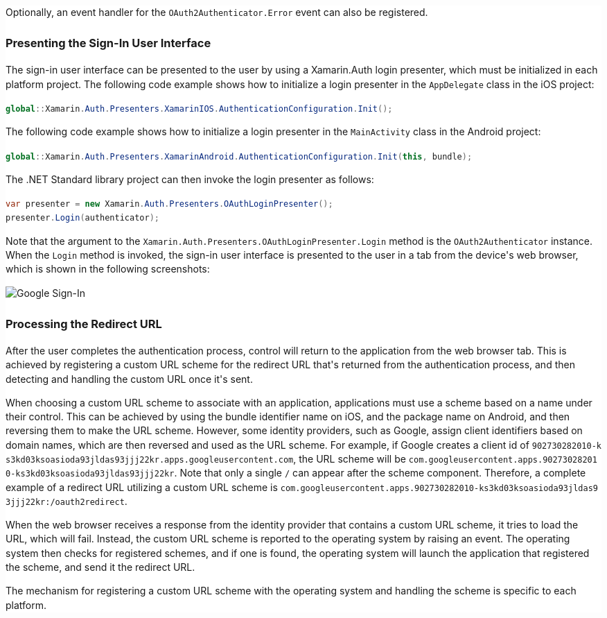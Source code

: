 Optionally, an event handler for the `OAuth2Authenticator.Error` event can also be registered.

### Presenting the Sign-In User Interface

The sign-in user interface can be presented to the user by using a Xamarin.Auth login presenter, which must be initialized in each platform project. The following code example shows how to initialize a login presenter in the `AppDelegate` class in the iOS project:

```csharp
global::Xamarin.Auth.Presenters.XamarinIOS.AuthenticationConfiguration.Init();
```

The following code example shows how to initialize a login presenter in the `MainActivity` class in the Android project:

```csharp
global::Xamarin.Auth.Presenters.XamarinAndroid.AuthenticationConfiguration.Init(this, bundle);
```

The .NET Standard library project can then invoke the login presenter as follows:

```csharp
var presenter = new Xamarin.Auth.Presenters.OAuthLoginPresenter();
presenter.Login(authenticator);
```

Note that the argument to the `Xamarin.Auth.Presenters.OAuthLoginPresenter.Login` method is the `OAuth2Authenticator` instance. When the `Login` method is invoked, the sign-in user interface is presented to the user in a tab from the device's web browser, which is shown in the following screenshots:

![](oauth-images/login.png "Google Sign-In")

### Processing the Redirect URL

After the user completes the authentication process, control will return to the application from the web browser tab. This is achieved by registering a custom URL scheme for the redirect URL that's returned from the authentication process, and then detecting and handling the custom URL once it's sent.

When choosing a custom URL scheme to associate with an application, applications must use a scheme based on a name under their control. This can be achieved by using the bundle identifier name on iOS, and the package name on Android, and then reversing them to make the URL scheme. However, some identity providers, such as Google, assign client identifiers based on domain names, which are then reversed and used as the URL scheme. For example, if Google creates a client id of `902730282010-ks3kd03ksoasioda93jldas93jjj22kr.apps.googleusercontent.com`, the URL scheme will be `com.googleusercontent.apps.902730282010-ks3kd03ksoasioda93jldas93jjj22kr`. Note that only a single `/` can appear after the scheme component. Therefore, a complete example of a redirect URL utilizing a custom URL scheme is `com.googleusercontent.apps.902730282010-ks3kd03ksoasioda93jldas93jjj22kr:/oauth2redirect`.

When the web browser receives a response from the identity provider that contains a custom URL scheme, it tries to load the URL, which will fail. Instead, the custom URL scheme is reported to the operating system by raising an event. The operating system then checks for registered schemes, and if one is found, the operating system will launch the application that registered the scheme, and send it the redirect URL.

The mechanism for registering a custom URL scheme with the operating system and handling the scheme is specific to each platform.
